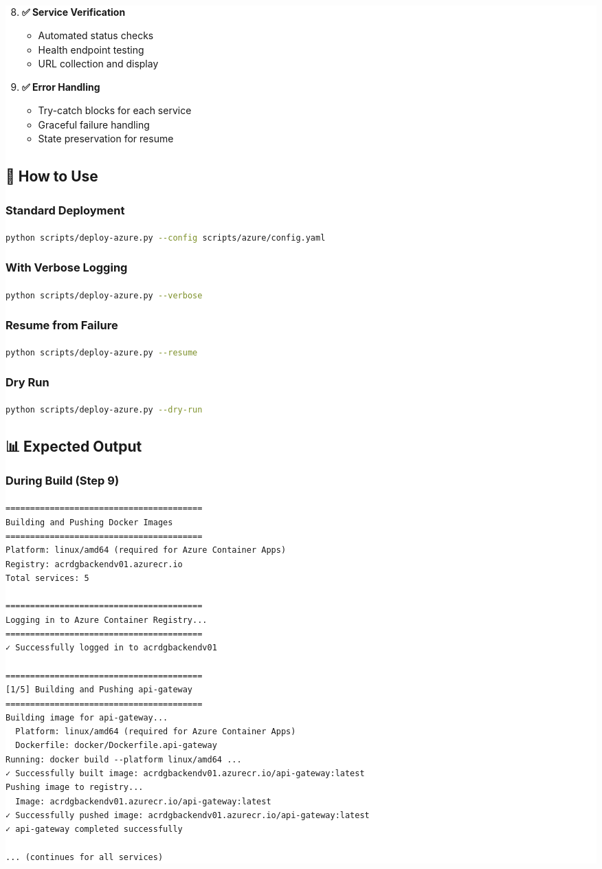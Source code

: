8. **✅ Service Verification**
   - Automated status checks
   - Health endpoint testing
   - URL collection and display

9. **✅ Error Handling**
   - Try-catch blocks for each service
   - Graceful failure handling
   - State preservation for resume

## 🚀 How to Use

### Standard Deployment
```bash
python scripts/deploy-azure.py --config scripts/azure/config.yaml
```

### With Verbose Logging
```bash
python scripts/deploy-azure.py --verbose
```

### Resume from Failure
```bash
python scripts/deploy-azure.py --resume
```

### Dry Run
```bash
python scripts/deploy-azure.py --dry-run
```

## 📊 Expected Output

### During Build (Step 9)
```
========================================
Building and Pushing Docker Images
========================================
Platform: linux/amd64 (required for Azure Container Apps)
Registry: acrdgbackendv01.azurecr.io
Total services: 5

========================================
Logging in to Azure Container Registry...
========================================
✓ Successfully logged in to acrdgbackendv01

========================================
[1/5] Building and Pushing api-gateway
========================================
Building image for api-gateway...
  Platform: linux/amd64 (required for Azure Container Apps)
  Dockerfile: docker/Dockerfile.api-gateway
Running: docker build --platform linux/amd64 ...
✓ Successfully built image: acrdgbackendv01.azurecr.io/api-gateway:latest
Pushing image to registry...
  Image: acrdgbackendv01.azurecr.io/api-gateway:latest
✓ Successfully pushed image: acrdgbackendv01.azurecr.io/api-gateway:latest
✓ api-gateway completed successfully

... (continues for all services)

```